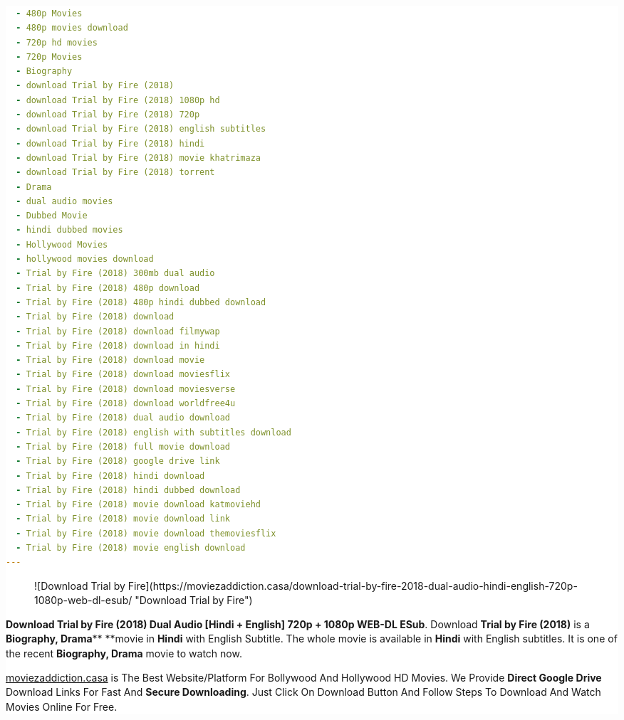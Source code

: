 ```yaml
  - 480p Movies
  - 480p movies download
  - 720p hd movies
  - 720p Movies
  - Biography
  - download Trial by Fire (2018)
  - download Trial by Fire (2018) 1080p hd
  - download Trial by Fire (2018) 720p
  - download Trial by Fire (2018) english subtitles
  - download Trial by Fire (2018) hindi
  - download Trial by Fire (2018) movie khatrimaza
  - download Trial by Fire (2018) torrent
  - Drama
  - dual audio movies
  - Dubbed Movie
  - hindi dubbed movies
  - Hollywood Movies
  - hollywood movies download
  - Trial by Fire (2018) 300mb dual audio
  - Trial by Fire (2018) 480p download
  - Trial by Fire (2018) 480p hindi dubbed download
  - Trial by Fire (2018) download
  - Trial by Fire (2018) download filmywap
  - Trial by Fire (2018) download in hindi
  - Trial by Fire (2018) download movie
  - Trial by Fire (2018) download moviesflix
  - Trial by Fire (2018) download moviesverse
  - Trial by Fire (2018) download worldfree4u
  - Trial by Fire (2018) dual audio download
  - Trial by Fire (2018) english with subtitles download
  - Trial by Fire (2018) full movie download
  - Trial by Fire (2018) google drive link
  - Trial by Fire (2018) hindi download
  - Trial by Fire (2018) hindi dubbed download
  - Trial by Fire (2018) movie download katmoviehd
  - Trial by Fire (2018) movie download link
  - Trial by Fire (2018) movie download themoviesflix
  - Trial by Fire (2018) movie english download
---
```

<figure class="entry-thumbnail">![Download Trial by Fire](https://moviezaddiction.casa/download-trial-by-fire-2018-dual-audio-hindi-english-720p-1080p-web-dl-esub/ "Download Trial by Fire")  
</figure> 

**Download Trial by Fire (2018) Dual Audio [Hindi + English] 720p + 1080p WEB-DL ESub**. Download **Trial by Fire (2018)** is a **Biography, Drama****&nbsp;**movie in **Hindi** with English Subtitle. The whole movie is available in **Hindi** with English subtitles. It is one of the recent **Biography, Drama** movie to watch now.

[moviezaddiction.casa](https://moviezaddiction.casa/category/hollywood-movies/) is The Best Website/Platform For Bollywood And Hollywood HD Movies. We Provide **Direct Google Drive** Download Links For Fast And **Secure Downloading**. Just Click On Download Button And Follow Steps To Download And Watch Movies Online For Free.
